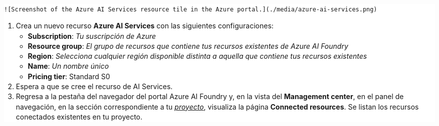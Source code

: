     ![Screenshot of the Azure AI Services resource tile in the Azure portal.](./media/azure-ai-services.png)

1. Crea un nuevo recurso **Azure AI Services** con las siguientes configuraciones:
    - **Subscription**: *Tu suscripción de Azure*
    - **Resource group**: *El grupo de recursos que contiene tus recursos existentes de Azure AI Foundry*
    - **Region**: *Selecciona cualquier región disponible distinta a aquella que contiene tus recursos existentes*
    - **Name**: *Un nombre único*
    - **Pricing tier**: Standard S0
1. Espera a que se cree el recurso de AI Services.
1. Regresa a la pestaña del navegador del portal Azure AI Foundry y, en la vista del **Management center**, en el panel de navegación, en la sección correspondiente a tu *<u>proyecto</u>*, visualiza la página **Connected resources**. Se listan los recursos conectados existentes en tu proyecto.

